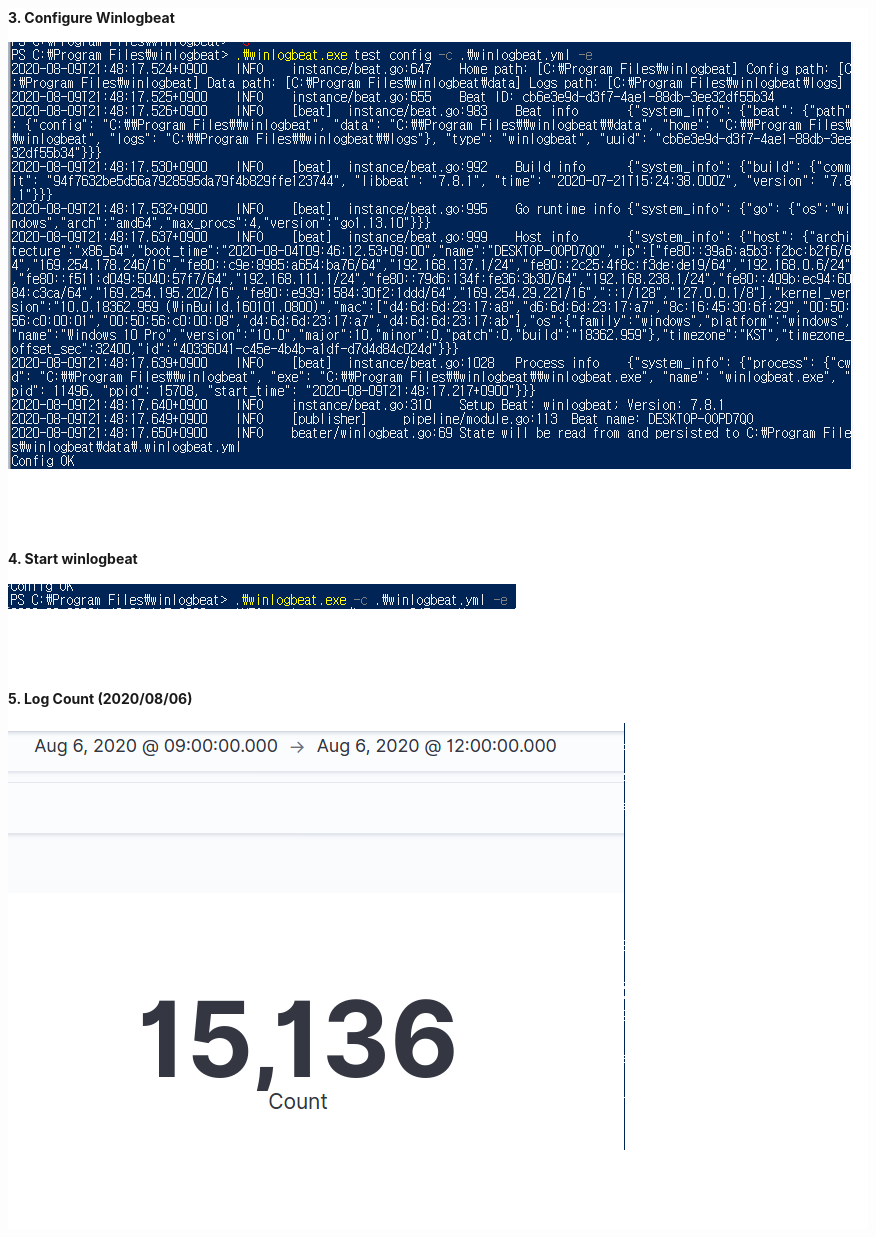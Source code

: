 
**3. Configure Winlogbeat**

![캡쳐](./img/4.png)<br><br><br><br>

**4. Start winlogbeat**

![캡쳐](./img/6.png)<br><br><br><br>


**5. Log Count (2020/08/06)**

![캡쳐](./img/5.png)<br><br><br><br>
